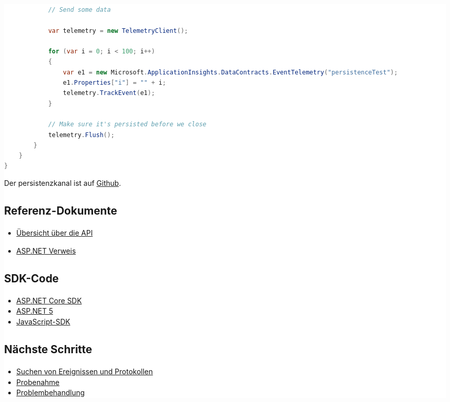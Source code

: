 ```C#
            // Send some data

            var telemetry = new TelemetryClient();

            for (var i = 0; i < 100; i++)
            {
                var e1 = new Microsoft.ApplicationInsights.DataContracts.EventTelemetry("persistenceTest");
                e1.Properties["i"] = "" + i;
                telemetry.TrackEvent(e1);
            }

            // Make sure it's persisted before we close
            telemetry.Flush();
        }
    }
}

```


Der persistenzkanal ist auf [Github](https://github.com/Microsoft/ApplicationInsights-dotnet/tree/v1.2.3/src/TelemetryChannels/PersistenceChannel). 


## <a name="reference-docs"></a>Referenz-Dokumente

* [Übersicht über die API](app-insights-api-custom-events-metrics.md)

* [ASP.NET Verweis](https://msdn.microsoft.com/library/dn817570.aspx)


## <a name="sdk-code"></a>SDK-Code

* [ASP.NET Core SDK](https://github.com/Microsoft/ApplicationInsights-dotnet)
* [ASP.NET 5](https://github.com/Microsoft/ApplicationInsights-aspnet5)
* [JavaScript-SDK](https://github.com/Microsoft/ApplicationInsights-JS)


## <a name="next"></a>Nächste Schritte


* [Suchen von Ereignissen und Protokollen][diagnostic]
* [Probenahme](app-insights-sampling.md)
* [Problembehandlung][qna]




[client]: app-insights-javascript.md
[config]: app-insights-configuration-with-applicationinsights-config.md
[create]: app-insights-create-new-resource.md
[data]: app-insights-data-retention-privacy.md
[diagnostic]: app-insights-diagnostic-search.md
[exceptions]: app-insights-asp-net-exceptions.md
[greenbrown]: app-insights-asp-net.md
[java]: app-insights-java-get-started.md
[metrics]: app-insights-metrics-explorer.md
[qna]: app-insights-troubleshoot-faq.md
[trace]: app-insights-search-diagnostic-logs.md
[windows]: app-insights-windows-get-started.md

 
